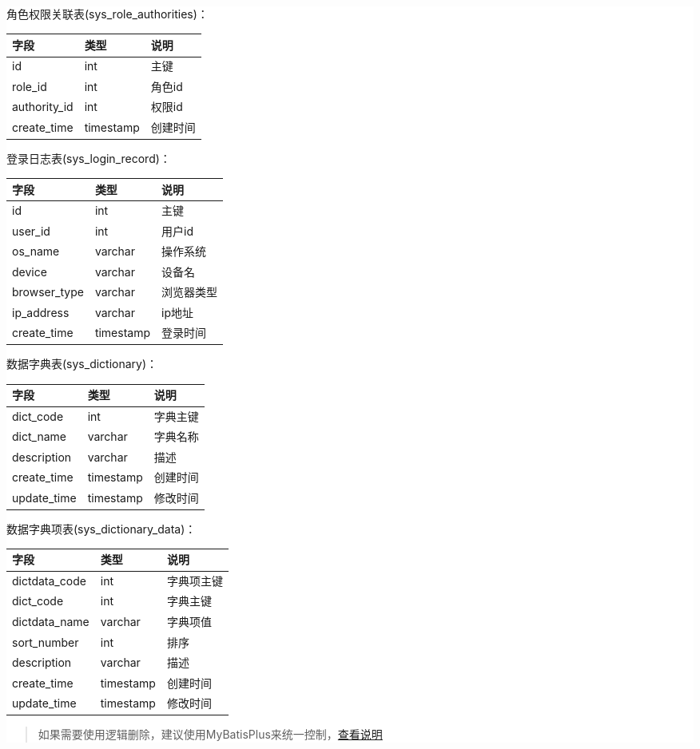 角色权限关联表(sys_role_authorities)：

字段 | 类型 | 说明
:--- | :--- | :---
id | int | 主键
role_id | int | 角色id
authority_id | int | 权限id
create_time | timestamp | 创建时间

登录日志表(sys_login_record)：

字段 | 类型 | 说明
:--- | :--- | :---
id | int | 主键
user_id | int | 用户id
os_name | varchar | 操作系统
device | varchar | 设备名
browser_type | varchar | 浏览器类型
ip_address | varchar | ip地址
create_time | timestamp | 登录时间

数据字典表(sys_dictionary)：

字段 | 类型 | 说明
:--- | :--- | :---
dict_code | int | 字典主键
dict_name | varchar | 字典名称
description | varchar | 描述
create_time | timestamp | 创建时间
update_time | timestamp | 修改时间

数据字典项表(sys_dictionary_data)：

字段 | 类型 | 说明
:--- | :--- | :---
dictdata_code | int | 字典项主键
dict_code | int | 字典主键
dictdata_name | varchar | 字典项值
sort_number | int | 排序
description | varchar | 描述
create_time | timestamp | 创建时间
update_time | timestamp | 修改时间

> 如果需要使用逻辑删除，建议使用MyBatisPlus来统一控制，[查看说明](https://mp.baomidou.com/guide/logic-delete.html)
